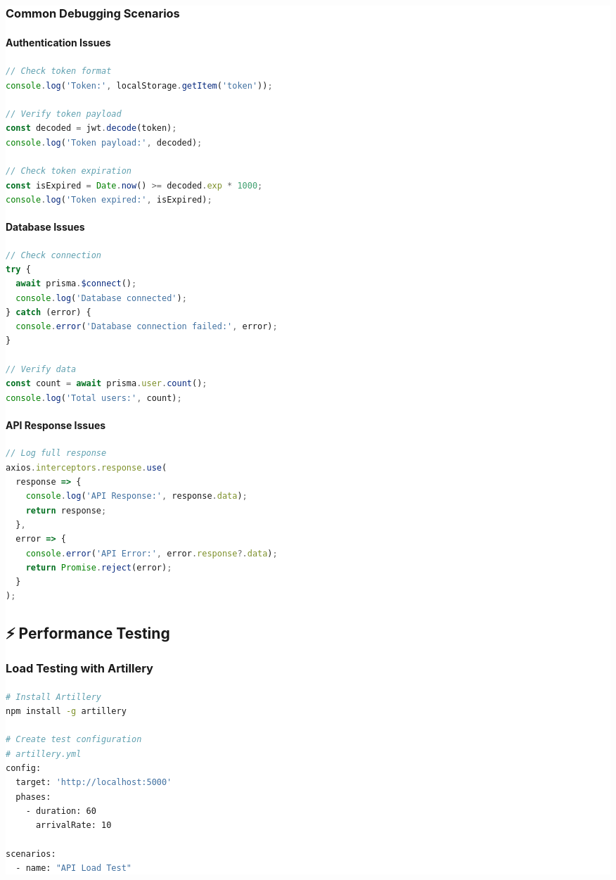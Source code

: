 
### Common Debugging Scenarios

#### Authentication Issues
```javascript
// Check token format
console.log('Token:', localStorage.getItem('token'));

// Verify token payload
const decoded = jwt.decode(token);
console.log('Token payload:', decoded);

// Check token expiration
const isExpired = Date.now() >= decoded.exp * 1000;
console.log('Token expired:', isExpired);
```

#### Database Issues
```javascript
// Check connection
try {
  await prisma.$connect();
  console.log('Database connected');
} catch (error) {
  console.error('Database connection failed:', error);
}

// Verify data
const count = await prisma.user.count();
console.log('Total users:', count);
```

#### API Response Issues
```javascript
// Log full response
axios.interceptors.response.use(
  response => {
    console.log('API Response:', response.data);
    return response;
  },
  error => {
    console.error('API Error:', error.response?.data);
    return Promise.reject(error);
  }
);
```

## ⚡ Performance Testing

### Load Testing with Artillery
```bash
# Install Artillery
npm install -g artillery

# Create test configuration
# artillery.yml
config:
  target: 'http://localhost:5000'
  phases:
    - duration: 60
      arrivalRate: 10

scenarios:
  - name: "API Load Test"
```
